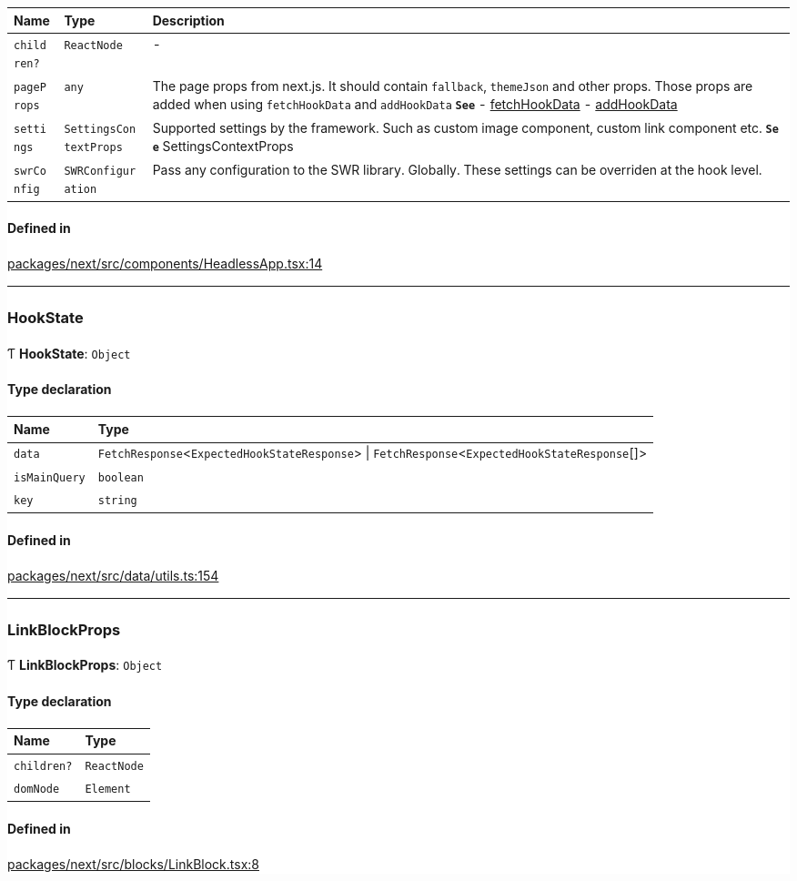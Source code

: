 | Name | Type | Description |
| :------ | :------ | :------ |
| `children?` | `ReactNode` | - |
| `pageProps` | `any` | The page props from next.js. It should contain `fallback`, `themeJson` and other props. Those props are added when using `fetchHookData` and `addHookData` **`See`** - [fetchHookData](10up_headless_next.md#fetchhookdata) - [addHookData](10up_headless_next.md#addhookdata) |
| `settings` | `SettingsContextProps` | Supported settings by the framework. Such as custom image component, custom link component etc. **`See`** SettingsContextProps |
| `swrConfig` | `SWRConfiguration` | Pass any configuration to the SWR library. Globally. These settings can be overriden at the hook level. |

#### Defined in

[packages/next/src/components/HeadlessApp.tsx:14](https://github.com/10up/headless/blob/2a6e2a0/packages/next/src/components/HeadlessApp.tsx#L14)

___

### HookState

Ƭ **HookState**: `Object`

#### Type declaration

| Name | Type |
| :------ | :------ |
| `data` | `FetchResponse`<`ExpectedHookStateResponse`\> \| `FetchResponse`<`ExpectedHookStateResponse`[]\> |
| `isMainQuery` | `boolean` |
| `key` | `string` |

#### Defined in

[packages/next/src/data/utils.ts:154](https://github.com/10up/headless/blob/2a6e2a0/packages/next/src/data/utils.ts#L154)

___

### LinkBlockProps

Ƭ **LinkBlockProps**: `Object`

#### Type declaration

| Name | Type |
| :------ | :------ |
| `children?` | `ReactNode` |
| `domNode` | `Element` |

#### Defined in

[packages/next/src/blocks/LinkBlock.tsx:8](https://github.com/10up/headless/blob/2a6e2a0/packages/next/src/blocks/LinkBlock.tsx#L8)
